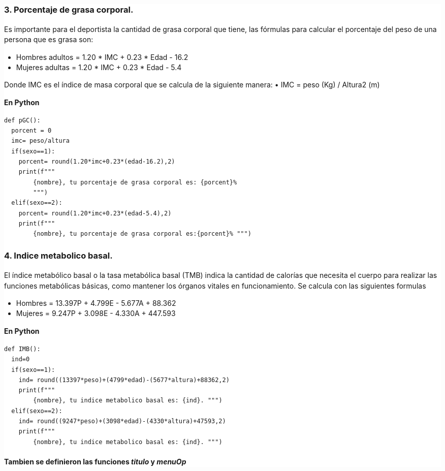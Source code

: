 ~~~
~~~
### 3. Porcentaje de grasa corporal.
Es importante para el deportista la cantidad de grasa corporal que
tiene, las fórmulas para calcular el porcentaje del peso de una
persona que es grasa son:
* Hombres adultos = 1.20 * IMC + 0.23 * Edad - 16.2
* Mujeres adultas = 1.20 * IMC + 0.23 * Edad - 5.4

Donde IMC es el índice de masa corporal que se calcula de la
siguiente manera:
• IMC = peso (Kg) / Altura2 (m)

**En Python** 
~~~
def pGC():
  porcent = 0
  imc= peso/altura
  if(sexo==1):
    porcent= round(1.20*imc+0.23*(edad-16.2),2)
    print(f"""
        {nombre}, tu porcentaje de grasa corporal es: {porcent}%
        """)
  elif(sexo==2):
    porcent= round(1.20*imc+0.23*(edad-5.4),2)
    print(f"""
        {nombre}, tu porcentaje de grasa corporal es:{porcent}% """)
~~~
### 4. Indice metabolico basal.
El índice metabólico basal o la tasa metabólica basal (TMB) indica
la cantidad de calorías que necesita el cuerpo para realizar las
funciones metabólicas básicas, como mantener los órganos vitales
en funcionamiento. Se calcula con las siguientes formulas
* Hombres = 13.397P + 4.799E - 5.677A + 88.362
* Mujeres = 9.247P + 3.098E - 4.330A + 447.593

**En Python**
~~~
def IMB():
  ind=0
  if(sexo==1):
    ind= round((13397*peso)+(4799*edad)-(5677*altura)+88362,2)
    print(f"""
        {nombre}, tu indice metabolico basal es: {ind}. """)
  elif(sexo==2):
    ind= round((9247*peso)+(3098*edad)-(4330*altura)+47593,2)
    print(f"""
        {nombre}, tu indice metabolico basal es: {ind}. """)
~~~

#### Tambien se definieron las funciones *titulo* y *menuOp*
